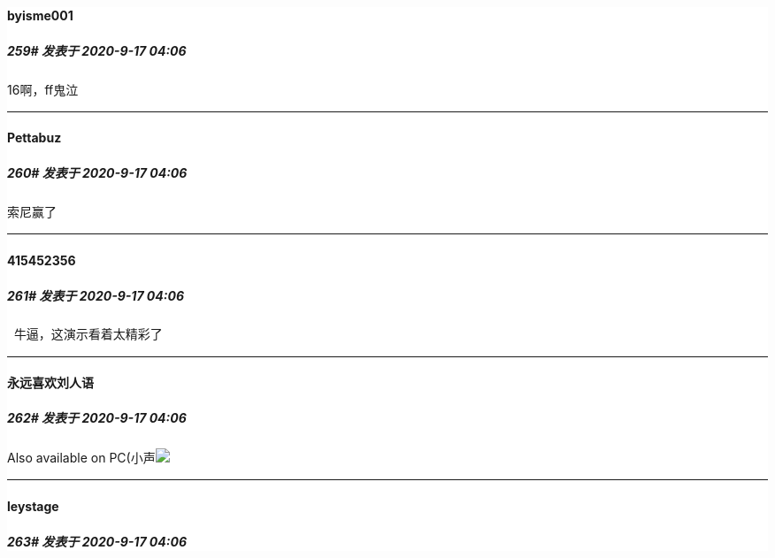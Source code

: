 ####  byisme001  
##### 259#       发表于 2020-9-17 04:06




16啊，ff鬼泣







-----

####  Pettabuz  
##### 260#       发表于 2020-9-17 04:06




索尼赢了







-----

####  415452356  
##### 261#       发表于 2020-9-17 04:06




  牛逼，这演示看着太精彩了







-----

####  永远喜欢刘人语  
##### 262#       发表于 2020-9-17 04:06




Also available on PC(小声<img src="https://static.saraba1st.com/image/smiley/face2017/067.png" referrerpolicy="no-referrer">







-----

####  leystage  
##### 263#       发表于 2020-9-17 04:06


